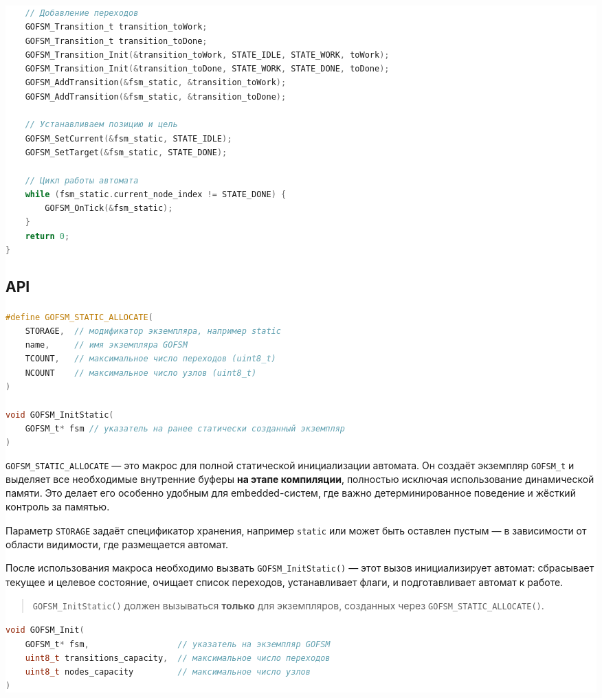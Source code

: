 ```c
    // Добавление переходов
    GOFSM_Transition_t transition_toWork;
    GOFSM_Transition_t transition_toDone;
    GOFSM_Transition_Init(&transition_toWork, STATE_IDLE, STATE_WORK, toWork);
    GOFSM_Transition_Init(&transition_toDone, STATE_WORK, STATE_DONE, toDone);
    GOFSM_AddTransition(&fsm_static, &transition_toWork);
    GOFSM_AddTransition(&fsm_static, &transition_toDone);

    // Устанавливаем позицию и цель
    GOFSM_SetCurrent(&fsm_static, STATE_IDLE);
    GOFSM_SetTarget(&fsm_static, STATE_DONE);

    // Цикл работы автомата
    while (fsm_static.current_node_index != STATE_DONE) {
        GOFSM_OnTick(&fsm_static);
    }
    return 0;
}
```



## API

```c
#define GOFSM_STATIC_ALLOCATE(
    STORAGE,  // модификатор экземпляра, например static
    name,     // имя экземпляра GOFSM
    TCOUNT,   // максимальное число переходов (uint8_t)
    NCOUNT    // максимальное число узлов (uint8_t)
)

void GOFSM_InitStatic(
    GOFSM_t* fsm // указатель на ранее статически созданный экземпляр
)
```

`GOFSM_STATIC_ALLOCATE` — это макрос для полной статической инициализации автомата. Он создаёт экземпляр `GOFSM_t` и выделяет все необходимые внутренние буферы  **на этапе компиляции**, полностью исключая использование динамической памяти. Это делает его особенно удобным для embedded-систем, где важно детерминированное поведение и жёсткий контроль за памятью.

Параметр `STORAGE` задаёт спецификатор хранения, например `static` или может быть оставлен пустым — в зависимости от области видимости, где размещается автомат.

После использования макроса необходимо вызвать `GOFSM_InitStatic()` — этот вызов инициализирует автомат: сбрасывает текущее и целевое состояние, очищает список переходов, устанавливает флаги, и подготавливает автомат к работе.

> `GOFSM_InitStatic()` должен вызываться **только** для экземпляров, созданных через `GOFSM_STATIC_ALLOCATE()`.

```c
void GOFSM_Init(
    GOFSM_t* fsm,                  // указатель на экземпляр GOFSM
    uint8_t transitions_capacity,  // максимальное число переходов
    uint8_t nodes_capacity         // максимальное число узлов
)
```
